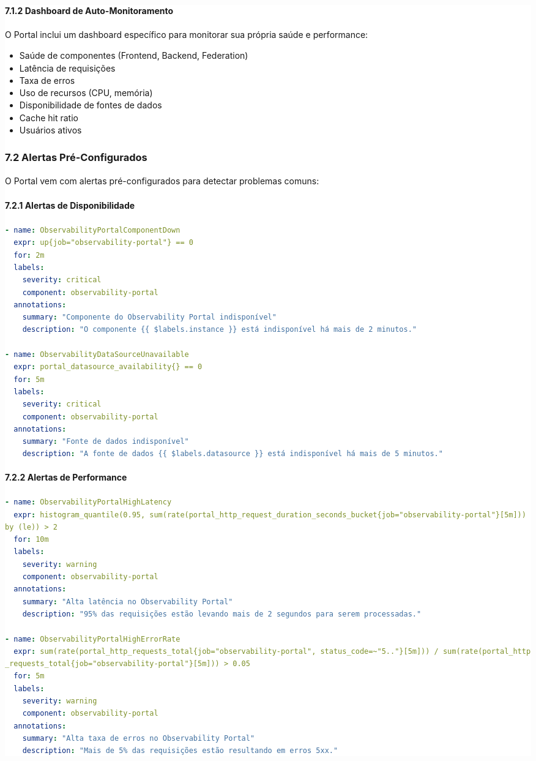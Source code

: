 #### 7.1.2 Dashboard de Auto-Monitoramento

O Portal inclui um dashboard específico para monitorar sua própria saúde e performance:

- Saúde de componentes (Frontend, Backend, Federation)
- Latência de requisições
- Taxa de erros
- Uso de recursos (CPU, memória)
- Disponibilidade de fontes de dados
- Cache hit ratio
- Usuários ativos

### 7.2 Alertas Pré-Configurados

O Portal vem com alertas pré-configurados para detectar problemas comuns:

#### 7.2.1 Alertas de Disponibilidade

```yaml
- name: ObservabilityPortalComponentDown
  expr: up{job="observability-portal"} == 0
  for: 2m
  labels:
    severity: critical
    component: observability-portal
  annotations:
    summary: "Componente do Observability Portal indisponível"
    description: "O componente {{ $labels.instance }} está indisponível há mais de 2 minutos."

- name: ObservabilityDataSourceUnavailable
  expr: portal_datasource_availability{} == 0
  for: 5m
  labels:
    severity: critical
    component: observability-portal
  annotations:
    summary: "Fonte de dados indisponível"
    description: "A fonte de dados {{ $labels.datasource }} está indisponível há mais de 5 minutos."
```

#### 7.2.2 Alertas de Performance

```yaml
- name: ObservabilityPortalHighLatency
  expr: histogram_quantile(0.95, sum(rate(portal_http_request_duration_seconds_bucket{job="observability-portal"}[5m])) by (le)) > 2
  for: 10m
  labels:
    severity: warning
    component: observability-portal
  annotations:
    summary: "Alta latência no Observability Portal"
    description: "95% das requisições estão levando mais de 2 segundos para serem processadas."

- name: ObservabilityPortalHighErrorRate
  expr: sum(rate(portal_http_requests_total{job="observability-portal", status_code=~"5.."}[5m])) / sum(rate(portal_http_requests_total{job="observability-portal"}[5m])) > 0.05
  for: 5m
  labels:
    severity: warning
    component: observability-portal
  annotations:
    summary: "Alta taxa de erros no Observability Portal"
    description: "Mais de 5% das requisições estão resultando em erros 5xx."
```